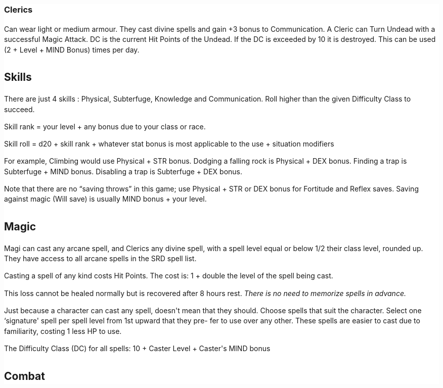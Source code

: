 ### Clerics ###
Can wear light or medium armour. They cast divine spells
and gain +3 bonus to Communication. A Cleric can Turn
Undead with a successful Magic Attack. DC is the current
Hit Points of the Undead. If the DC is exceeded by 10 it
is destroyed. This can be used (2 + Level + MIND Bonus)
times per day.


Skills
------

There are just 4 skills : Physical, Subterfuge, Knowledge
and Communication. Roll higher than the given Difficulty
Class to succeed.

Skill rank = your level + any bonus due to your class or race.

Skill roll = d20 + skill rank + whatever stat bonus is most
applicable to the use + situation modifiers

For example, Climbing would use Physical + STR bonus.
Dodging a falling rock is Physical + DEX bonus. Finding a
trap is Subterfuge + MIND bonus. Disabling a trap is
Subterfuge + DEX bonus.

Note that there are no “saving throws” in this game; use
Physical + STR or DEX bonus for Fortitude and Reflex
saves. Saving against magic (Will save) is usually MIND
bonus + your level.


Magic
-----

Magi can cast any arcane spell, and Clerics any divine spell,
with a spell level equal or below 1/2 their class level, rounded
up. They have access to all arcane spells in the SRD spell list.

Casting a spell of any kind costs Hit Points. The cost is:
1 + double the level of the spell being cast.

This loss cannot be healed normally but is recovered after 8
hours rest. *There is no need to memorize spells in advance.*

Just because a character can cast any spell, doesn't mean that
they should. Choose spells that suit the character. Select one
‘signature' spell per spell level from 1st upward that they pre-
fer to use over any other. These spells are easier to cast due to
familiarity, costing 1 less HP to use.

The Difficulty Class (DC) for all spells:
10 + Caster Level + Caster's MIND bonus


Combat
------
